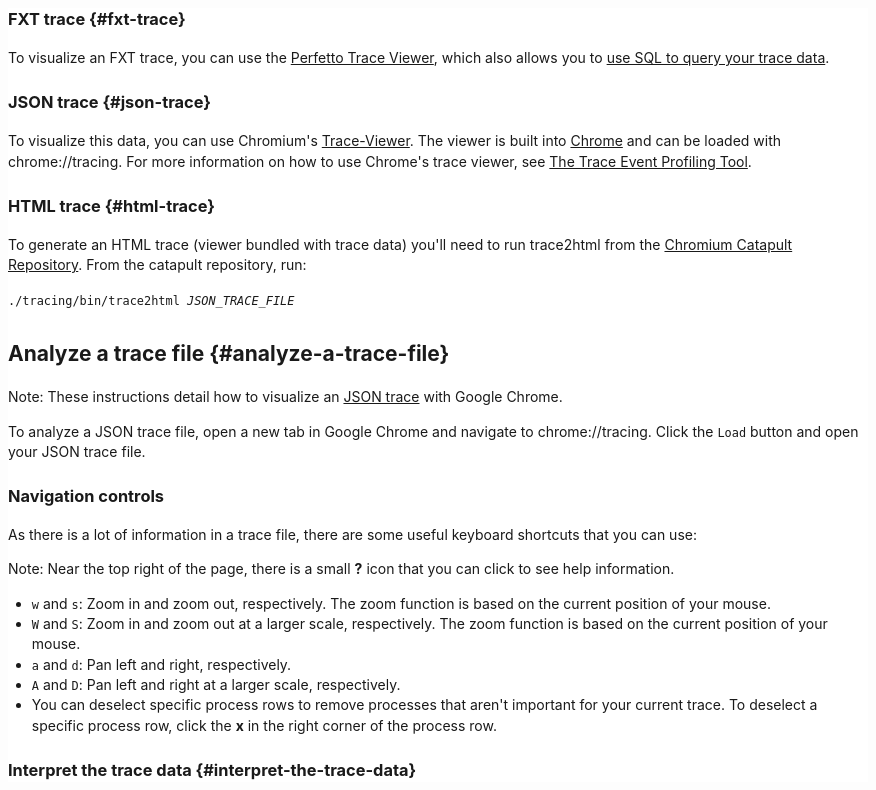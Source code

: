 ### FXT trace {#fxt-trace}

To visualize an FXT trace, you can use the
[Perfetto Trace Viewer](https://ui.perfetto.dev), which also allows you to
[use SQL to query your trace data](https://www.perfetto.dev/#/trace-processor.md).

### JSON trace {#json-trace}

To visualize this data, you can use Chromium's
[Trace-Viewer](https://github.com/catapult-project/catapult/tree/HEAD/tracing).
The viewer is built into [Chrome](https://google.com/chrome) and can be loaded with chrome://tracing.
For more information on how to use Chrome's trace viewer, see
[The Trace Event Profiling Tool](https://www.chromium.org/developers/how-tos/trace-event-profiling-tool).


### HTML trace {#html-trace}

To generate an HTML trace (viewer bundled with trace data) you'll need to run trace2html
from the [Chromium Catapult Repository](https://github.com/catapult-project). From the
catapult repository, run:

<pre class="prettyprint">
<code class="devsite-terminal">./tracing/bin/trace2html <var>JSON_TRACE_FILE</var></code>
</pre>

## Analyze a trace file {#analyze-a-trace-file}

Note: These instructions detail how to visualize an [JSON trace](#json-trace) with
Google Chrome.

To analyze a JSON trace file, open a new tab in Google Chrome and navigate to chrome://tracing.
Click the `Load` button and open your JSON trace file.

### Navigation controls

As there is a lot of information in a trace file, there are some useful
keyboard shortcuts that you can use:

Note: Near the top right of the page, there is a small **?** icon that you
can click to see help information.

 * `w` and `s`: Zoom in and zoom out, respectively. The zoom function is
   based on the current position of your mouse.
 * `W` and `S`: Zoom in and zoom out at a larger scale, respectively. The
   zoom function is based on the current position of your mouse.
 * `a` and `d`: Pan left and right, respectively.
 * `A` and `D`: Pan left and right at a larger scale, respectively.
 * You can deselect specific process rows to remove processes that aren't
   important for your current trace. To deselect a specific process row,
   click the **x** in the right corner of the process row.

### Interpret the trace data {#interpret-the-trace-data}
